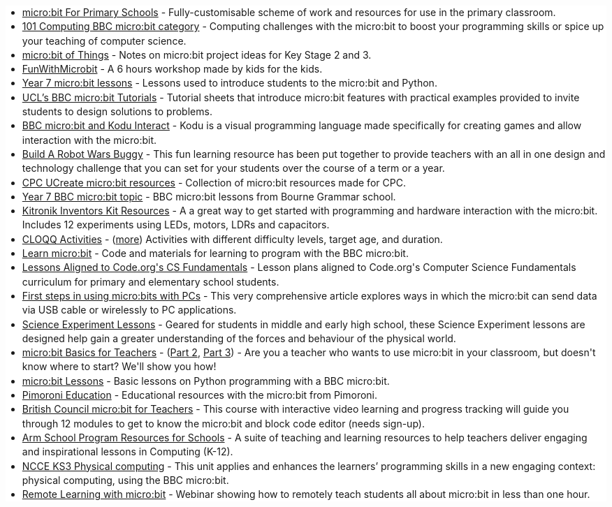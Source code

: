 - [micro:bit For Primary Schools](https://mb4ps.co.uk) - Fully-customisable scheme of work and resources for use in the primary classroom.
- [101 Computing BBC micro:bit category](https://www.101computing.net/category/bbc-microbit/) - Computing challenges with the micro:bit to boost your programming skills or spice up your teaching of computer science.
- [micro:bit of Things](https://sites.google.com/view/microbitofthings/) - Notes on micro:bit project ideas for Key Stage 2 and 3.
- [FunWithMicrobit](https://github.com/MicrobitPolska/FunWithMicrobit) - A 6 hours workshop made by kids for the kids.
- [Year 7 micro:bit lessons](https://www.jonwitts.co.uk/year-7-microbit) - Lessons used to introduce students to the micro:bit and Python.
- [UCL’s BBC micro:bit Tutorials](https://microbit-challenges.readthedocs.io/en/latest/) - Tutorial sheets that introduce micro:bit features with practical examples provided to invite students to design solutions to problems.
- [BBC micro:bit and Kodu Interact](http://www.kodugamelab.com/resources/#microbit) - Kodu is a visual programming language made specifically for creating games and allow interaction with the micro:bit.
- [Build A Robot Wars Buggy](https://www.kitronik.co.uk/blog/robot-buggy-part-1-build-robot-wars-buggy-introduction/) - This fun learning resource has been put together to provide teachers with an all in one design and technology challenge that you can set for your students over the course of a term or a year.
- [CPC UCreate micro:bit resources](https://warksjammy.blogspot.com/2017/04/cpc-ucreate-microbit-resources-all-in.html) - Collection of micro:bit resources made for CPC.
- [Year 7 BBC micro:bit topic](https://bournetocode.com/projects/7-CS-micro/) - BBC micro:bit lessons from Bourne Grammar school.
- [Kitronik Inventors Kit Resources](https://www.kitronik.co.uk/blog/kitronik-inventors-kit-resources) - A a great way to get started with programming and hardware interaction with the micro:bit. Includes 12 experiments using LEDs, motors, LDRs and capacitors.
- [CLOQQ Activities](https://cloqq.com/newtomorrowtogether2017) - ([more](https://cloqq.com/tecnologia?id=14777677)) Activities with different difficulty levels, target age, and duration.
- [Learn micro:bit](https://github.com/LearnToProgramRoanoke/Learn-microbit) - Code and materials for learning to program with the BBC micro:bit.
- [Lessons Aligned to Code.org's CS Fundamentals](https://archive.microbit.org/teach/code-org-fundamentals/) - Lesson plans aligned to Code.org's Computer Science Fundamentals curriculum for primary and elementary school students.
- [First steps in using micro:bits with PCs](https://community.computingatschool.org.uk/resources/5437/single) - This very comprehensive article explores ways in which the micro:bit can send data via USB cable or wirelessly to PC applications.
- [Science Experiment Lessons](https://makecode.microbit.org/courses/ucp-science) - Geared for students in middle and early high school, these Science Experiment lessons are designed help gain a greater understanding of the forces and behaviour of the physical world.
- [micro:bit Basics for Teachers](https://www.hackster.io/kkristoff/micro-bit-basics-for-teachers-part-1-the-hardware-768229) - ([Part 2](https://www.hackster.io/monica/micro-bit-basics-for-teachers-part-2-javascript-blocks-6eaed5), [Part 3](https://www.hackster.io/monica/micro-bit-basics-for-teachers-part-3-micropython-c3fde0)) - Are you a teacher who wants to use micro:bit in your classroom, but doesn't know where to start? We'll show you how!
- [micro:bit Lessons](https://github.com/PhonicCanine/microbit-lessons) - Basic lessons on Python programming with a BBC micro:bit.
- [Pimoroni Education](https://edu.pimoroni.com/tag/microbit/) - Educational resources with the micro:bit from Pimoroni.
- [British Council micro:bit for Teachers](https://microbit.britishcouncil.org) - This course with interactive video learning and progress tracking will guide you through 12 modules to get to know the micro:bit and block code editor (needs sign-up).
- [Arm School Program Resources for Schools](https://www.arm.com/resources/education/schools/content) - A suite of teaching and learning resources to help teachers deliver engaging and inspirational lessons in Computing (K-12).
- [NCCE KS3 Physical computing](https://teachcomputing.org/curriculum/key-stage-3/physical-computing) - This unit applies and enhances the learners’ programming skills in a new engaging context: physical computing, using the BBC micro:bit.
- [Remote Learning with micro:bit](https://www.sparkfun.com/news/3304) - Webinar showing how to remotely teach students all about micro:bit in less than one hour.